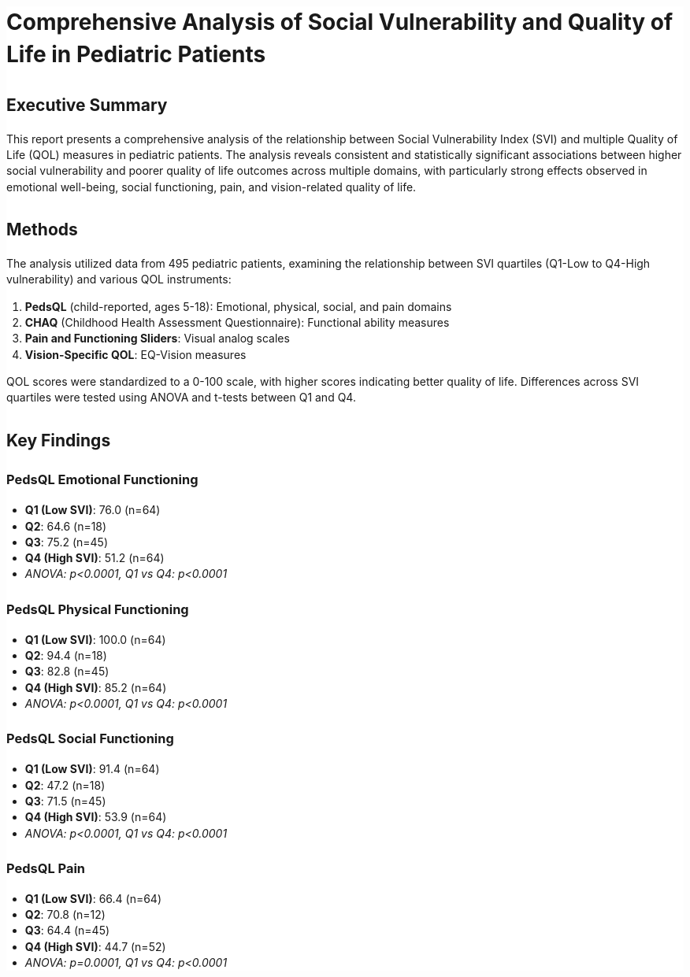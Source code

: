 # Comprehensive Analysis of Social Vulnerability and Quality of Life in Pediatric Patients

## Executive Summary

This report presents a comprehensive analysis of the relationship between Social Vulnerability Index (SVI) and multiple Quality of Life (QOL) measures in pediatric patients. The analysis reveals consistent and statistically significant associations between higher social vulnerability and poorer quality of life outcomes across multiple domains, with particularly strong effects observed in emotional well-being, social functioning, pain, and vision-related quality of life.

## Methods

The analysis utilized data from 495 pediatric patients, examining the relationship between SVI quartiles (Q1-Low to Q4-High vulnerability) and various QOL instruments:

1. **PedsQL** (child-reported, ages 5-18): Emotional, physical, social, and pain domains
2. **CHAQ** (Childhood Health Assessment Questionnaire): Functional ability measures
3. **Pain and Functioning Sliders**: Visual analog scales
4. **Vision-Specific QOL**: EQ-Vision measures

QOL scores were standardized to a 0-100 scale, with higher scores indicating better quality of life. Differences across SVI quartiles were tested using ANOVA and t-tests between Q1 and Q4.

## Key Findings

### PedsQL Emotional Functioning
- **Q1 (Low SVI)**: 76.0 (n=64)
- **Q2**: 64.6 (n=18)
- **Q3**: 75.2 (n=45)
- **Q4 (High SVI)**: 51.2 (n=64)
- *ANOVA: p<0.0001, Q1 vs Q4: p<0.0001*

### PedsQL Physical Functioning
- **Q1 (Low SVI)**: 100.0 (n=64)
- **Q2**: 94.4 (n=18)
- **Q3**: 82.8 (n=45)
- **Q4 (High SVI)**: 85.2 (n=64)
- *ANOVA: p<0.0001, Q1 vs Q4: p<0.0001*

### PedsQL Social Functioning
- **Q1 (Low SVI)**: 91.4 (n=64)
- **Q2**: 47.2 (n=18)
- **Q3**: 71.5 (n=45)
- **Q4 (High SVI)**: 53.9 (n=64)
- *ANOVA: p<0.0001, Q1 vs Q4: p<0.0001*

### PedsQL Pain
- **Q1 (Low SVI)**: 66.4 (n=64)
- **Q2**: 70.8 (n=12)
- **Q3**: 64.4 (n=45)
- **Q4 (High SVI)**: 44.7 (n=52)
- *ANOVA: p=0.0001, Q1 vs Q4: p<0.0001*
